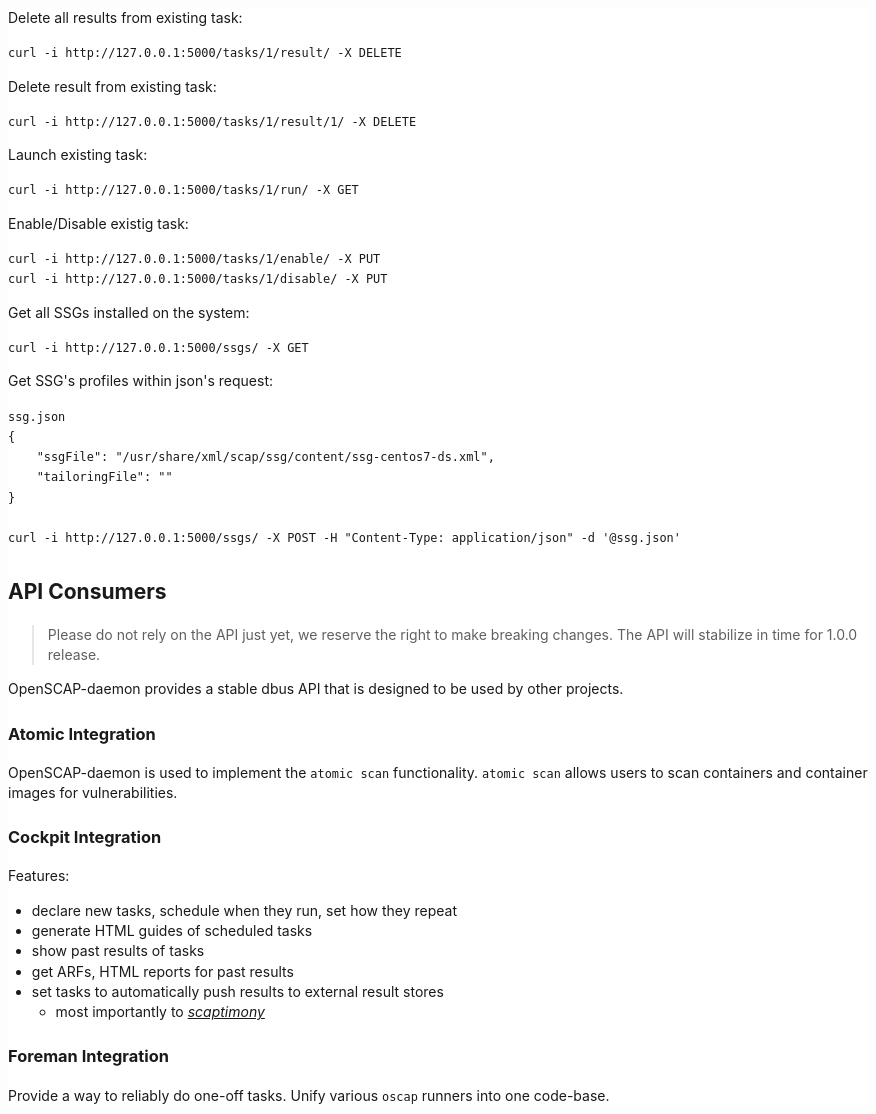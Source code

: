 Delete all results from existing task:
```
curl -i http://127.0.0.1:5000/tasks/1/result/ -X DELETE
```

Delete result from existing task:
```
curl -i http://127.0.0.1:5000/tasks/1/result/1/ -X DELETE
```

Launch existing task:
```
curl -i http://127.0.0.1:5000/tasks/1/run/ -X GET
```

Enable/Disable existig task:
```
curl -i http://127.0.0.1:5000/tasks/1/enable/ -X PUT
curl -i http://127.0.0.1:5000/tasks/1/disable/ -X PUT
```

Get all SSGs installed on the system:
```
curl -i http://127.0.0.1:5000/ssgs/ -X GET
```

Get SSG's profiles within json's request:
```
ssg.json
{
    "ssgFile": "/usr/share/xml/scap/ssg/content/ssg-centos7-ds.xml",
    "tailoringFile": ""
}
    
curl -i http://127.0.0.1:5000/ssgs/ -X POST -H "Content-Type: application/json" -d '@ssg.json'
```

## API Consumers
> Please do not rely on the API just yet, we reserve the right to make breaking
> changes. The API will stabilize in time for 1.0.0 release.

OpenSCAP-daemon provides a stable dbus API that is designed to be used by
other projects.

### Atomic Integration
OpenSCAP-daemon is used to implement the `atomic scan` functionality.
`atomic scan` allows users to scan containers and container images for
vulnerabilities.

### Cockpit Integration
Features:
* declare new tasks, schedule when they run, set how they repeat
* generate HTML guides of scheduled tasks
* show past results of tasks
* get ARFs, HTML reports for past results
* set tasks to automatically push results to external result stores
  * most importantly to [*scaptimony*](http://github.com/OpenSCAP/scaptimony)

### Foreman Integration
Provide a way to reliably do one-off tasks. Unify various `oscap` runners into
one code-base.

